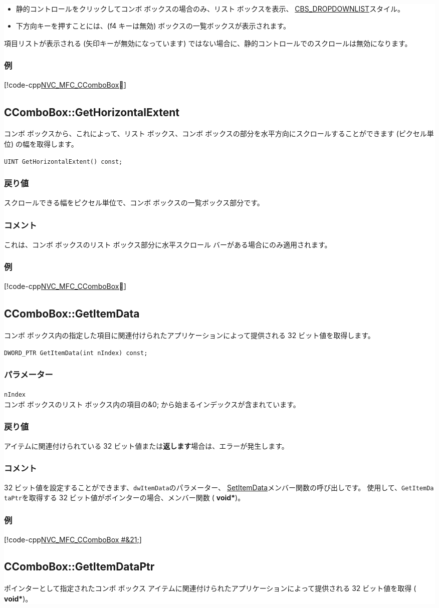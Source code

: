 -   静的コントロールをクリックしてコンボ ボックスの場合のみ、リスト ボックスを表示、 [CBS_DROPDOWNLIST](../../mfc/reference/combo-box-styles.md)スタイル。  
  
-   下方向キーを押すことには、(f4 キーは無効) ボックスの一覧ボックスが表示されます。  
  
 項目リストが表示される (矢印キーが無効になっています) ではない場合に、静的コントロールでのスクロールは無効になります。  
  
### <a name="example"></a>例  
 [!code-cpp[NVC_MFC_CComboBox&#19;](../../mfc/reference/codesnippet/cpp/ccombobox-class_19.cpp)]  
  
##  <a name="a-namegethorizontalextenta--ccomboboxgethorizontalextent"></a><a name="gethorizontalextent"></a>CComboBox::GetHorizontalExtent  
 コンボ ボックスから、これによって、リスト ボックス、コンボ ボックスの部分を水平方向にスクロールすることができます (ピクセル単位) の幅を取得します。  
  
```  
UINT GetHorizontalExtent() const;  
```  
  
### <a name="return-value"></a>戻り値  
 スクロールできる幅をピクセル単位で、コンボ ボックスの一覧ボックス部分です。  
  
### <a name="remarks"></a>コメント  
 これは、コンボ ボックスのリスト ボックス部分に水平スクロール バーがある場合にのみ適用されます。  
  
### <a name="example"></a>例  
 [!code-cpp[NVC_MFC_CComboBox&#20;](../../mfc/reference/codesnippet/cpp/ccombobox-class_20.cpp)]  
  
##  <a name="a-namegetitemdataa--ccomboboxgetitemdata"></a><a name="getitemdata"></a>CComboBox::GetItemData  
 コンボ ボックス内の指定した項目に関連付けられたアプリケーションによって提供される 32 ビット値を取得します。  
  
```  
DWORD_PTR GetItemData(int nIndex) const;  
```  
  
### <a name="parameters"></a>パラメーター  
 `nIndex`  
 コンボ ボックスのリスト ボックス内の項目の&0; から始まるインデックスが含まれています。  
  
### <a name="return-value"></a>戻り値  
 アイテムに関連付けられている 32 ビット値または**返します**場合は、エラーが発生します。  
  
### <a name="remarks"></a>コメント  
 32 ビット値を設定することができます、`dwItemData`のパラメーター、 [SetItemData](#setitemdata)メンバー関数の呼び出しです。 使用して、`GetItemDataPtr`を取得する 32 ビット値がポインターの場合、メンバー関数 ( **void\***)。  
  
### <a name="example"></a>例  
 [!code-cpp[NVC_MFC_CComboBox #&21;](../../mfc/reference/codesnippet/cpp/ccombobox-class_21.cpp)]  
  
##  <a name="a-namegetitemdataptra--ccomboboxgetitemdataptr"></a><a name="getitemdataptr"></a>CComboBox::GetItemDataPtr  
 ポインターとして指定されたコンボ ボックス アイテムに関連付けられたアプリケーションによって提供される 32 ビット値を取得 ( **void\***)。  
  